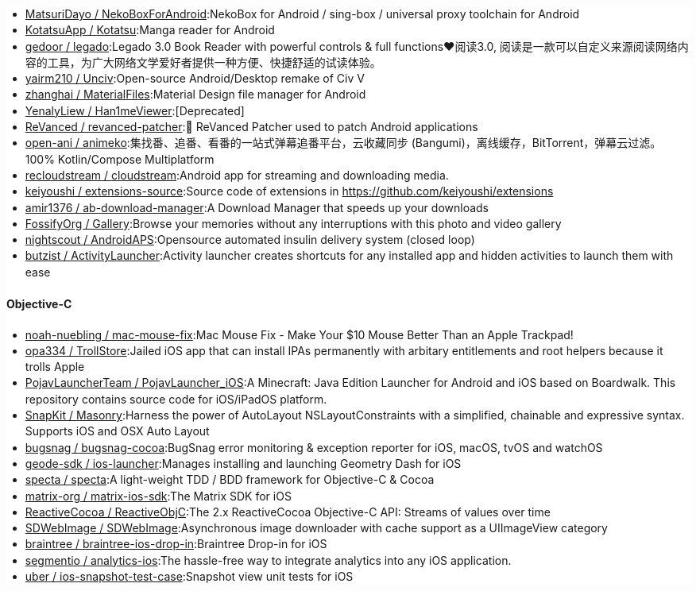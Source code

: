* [MatsuriDayo / NekoBoxForAndroid](https://github.com/MatsuriDayo/NekoBoxForAndroid):NekoBox for Android / sing-box / universal proxy toolchain for Android
* [KotatsuApp / Kotatsu](https://github.com/KotatsuApp/Kotatsu):Manga reader for Android
* [gedoor / legado](https://github.com/gedoor/legado):Legado 3.0 Book Reader with powerful controls & full functions❤️阅读3.0, 阅读是一款可以自定义来源阅读网络内容的工具，为广大网络文学爱好者提供一种方便、快捷舒适的试读体验。
* [yairm210 / Unciv](https://github.com/yairm210/Unciv):Open-source Android/Desktop remake of Civ V
* [zhanghai / MaterialFiles](https://github.com/zhanghai/MaterialFiles):Material Design file manager for Android
* [YenalyLiew / Han1meViewer](https://github.com/YenalyLiew/Han1meViewer):[Deprecated]
* [ReVanced / revanced-patcher](https://github.com/ReVanced/revanced-patcher):💉 ReVanced Patcher used to patch Android applications
* [open-ani / animeko](https://github.com/open-ani/animeko):集找番、追番、看番的一站式弹幕追番平台，云收藏同步 (Bangumi)，离线缓存，BitTorrent，弹幕云过滤。100% Kotlin/Compose Multiplatform
* [recloudstream / cloudstream](https://github.com/recloudstream/cloudstream):Android app for streaming and downloading media.
* [keiyoushi / extensions-source](https://github.com/keiyoushi/extensions-source):Source code of extensions in https://github.com/keiyoushi/extensions
* [amir1376 / ab-download-manager](https://github.com/amir1376/ab-download-manager):A Download Manager that speeds up your downloads
* [FossifyOrg / Gallery](https://github.com/FossifyOrg/Gallery):Browse your memories without any interruptions with this photo and video gallery
* [nightscout / AndroidAPS](https://github.com/nightscout/AndroidAPS):Opensource automated insulin delivery system (closed loop)
* [butzist / ActivityLauncher](https://github.com/butzist/ActivityLauncher):Activity launcher creates shortcuts for any installed app and hidden activities to launch them with ease

#### Objective-C
* [noah-nuebling / mac-mouse-fix](https://github.com/noah-nuebling/mac-mouse-fix):Mac Mouse Fix - Make Your $10 Mouse Better Than an Apple Trackpad!
* [opa334 / TrollStore](https://github.com/opa334/TrollStore):Jailed iOS app that can install IPAs permanently with arbitary entitlements and root helpers because it trolls Apple
* [PojavLauncherTeam / PojavLauncher_iOS](https://github.com/PojavLauncherTeam/PojavLauncher_iOS):A Minecraft: Java Edition Launcher for Android and iOS based on Boardwalk. This repository contains source code for iOS/iPadOS platform.
* [SnapKit / Masonry](https://github.com/SnapKit/Masonry):Harness the power of AutoLayout NSLayoutConstraints with a simplified, chainable and expressive syntax. Supports iOS and OSX Auto Layout
* [bugsnag / bugsnag-cocoa](https://github.com/bugsnag/bugsnag-cocoa):BugSnag error monitoring & exception reporter for iOS, macOS, tvOS and watchOS
* [geode-sdk / ios-launcher](https://github.com/geode-sdk/ios-launcher):Manages installing and launching Geometry Dash for iOS
* [specta / specta](https://github.com/specta/specta):A light-weight TDD / BDD framework for Objective-C & Cocoa
* [matrix-org / matrix-ios-sdk](https://github.com/matrix-org/matrix-ios-sdk):The Matrix SDK for iOS
* [ReactiveCocoa / ReactiveObjC](https://github.com/ReactiveCocoa/ReactiveObjC):The 2.x ReactiveCocoa Objective-C API: Streams of values over time
* [SDWebImage / SDWebImage](https://github.com/SDWebImage/SDWebImage):Asynchronous image downloader with cache support as a UIImageView category
* [braintree / braintree-ios-drop-in](https://github.com/braintree/braintree-ios-drop-in):Braintree Drop-in for iOS
* [segmentio / analytics-ios](https://github.com/segmentio/analytics-ios):The hassle-free way to integrate analytics into any iOS application.
* [uber / ios-snapshot-test-case](https://github.com/uber/ios-snapshot-test-case):Snapshot view unit tests for iOS
